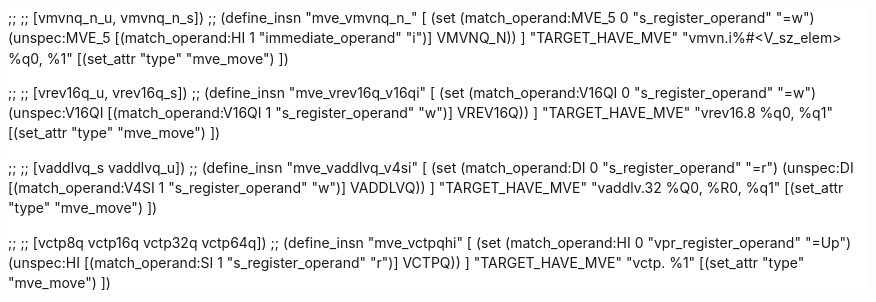 ;;
;; [vmvnq_n_u, vmvnq_n_s])
;;
(define_insn "mve_vmvnq_n_<supf><mode>"
  [
   (set (match_operand:MVE_5 0 "s_register_operand" "=w")
	(unspec:MVE_5 [(match_operand:HI 1 "immediate_operand" "i")]
	 VMVNQ_N))
  ]
  "TARGET_HAVE_MVE"
  "vmvn.i%#<V_sz_elem>  %q0, %1"
  [(set_attr "type" "mve_move")
])

;;
;; [vrev16q_u, vrev16q_s])
;;
(define_insn "mve_vrev16q_<supf>v16qi"
  [
   (set (match_operand:V16QI 0 "s_register_operand" "=w")
	(unspec:V16QI [(match_operand:V16QI 1 "s_register_operand" "w")]
	 VREV16Q))
  ]
  "TARGET_HAVE_MVE"
  "vrev16.8 %q0, %q1"
  [(set_attr "type" "mve_move")
])

;;
;; [vaddlvq_s vaddlvq_u])
;;
(define_insn "mve_vaddlvq_<supf>v4si"
  [
   (set (match_operand:DI 0 "s_register_operand" "=r")
	(unspec:DI [(match_operand:V4SI 1 "s_register_operand" "w")]
	 VADDLVQ))
  ]
  "TARGET_HAVE_MVE"
  "vaddlv.<supf>32 %Q0, %R0, %q1"
  [(set_attr "type" "mve_move")
])

;;
;; [vctp8q vctp16q vctp32q vctp64q])
;;
(define_insn "mve_vctp<mode1>qhi"
  [
   (set (match_operand:HI 0 "vpr_register_operand" "=Up")
	(unspec:HI [(match_operand:SI 1 "s_register_operand" "r")]
	VCTPQ))
  ]
  "TARGET_HAVE_MVE"
  "vctp.<mode1> %1"
  [(set_attr "type" "mve_move")
])
